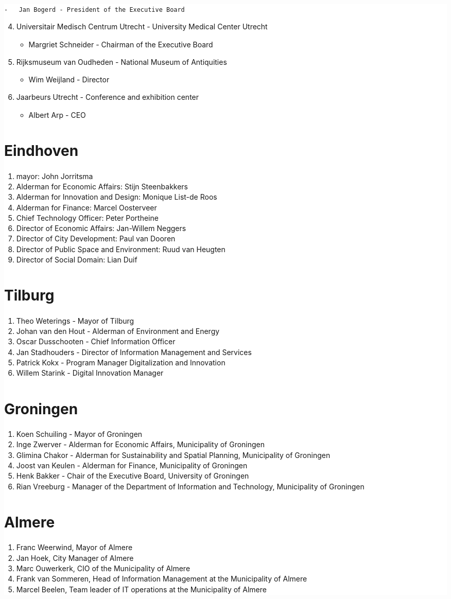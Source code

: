     -   Jan Bogerd - President of the Executive Board
4.  Universitair Medisch Centrum Utrecht - University Medical Center Utrecht
    
    -   Margriet Schneider - Chairman of the Executive Board
5.  Rijksmuseum van Oudheden - National Museum of Antiquities
    
    -   Wim Weijland - Director
6.  Jaarbeurs Utrecht - Conference and exhibition center
    
    -   Albert Arp - CEO

#  Eindhoven

1.  mayor: John Jorritsma
2.  Alderman for Economic Affairs: Stijn Steenbakkers
3.  Alderman for Innovation and Design: Monique List-de Roos
4.  Alderman for Finance: Marcel Oosterveer
5.  Chief Technology Officer: Peter Portheine
6.  Director of Economic Affairs: Jan-Willem Neggers
7.  Director of City Development: Paul van Dooren
8.  Director of Public Space and Environment: Ruud van Heugten
9.  Director of Social Domain: Lian Duif

# Tilburg

1.  Theo Weterings - Mayor of Tilburg
2.  Johan van den Hout - Alderman of Environment and Energy
3.  Oscar Dusschooten - Chief Information Officer
4.  Jan Stadhouders - Director of Information Management and Services
5.  Patrick Kokx - Program Manager Digitalization and Innovation
6.  Willem Starink - Digital Innovation Manager

# Groningen

1.  Koen Schuiling - Mayor of Groningen
2.  Inge Zwerver - Alderman for Economic Affairs, Municipality of Groningen
3.  Glimina Chakor - Alderman for Sustainability and Spatial Planning, Municipality of Groningen
4.  Joost van Keulen - Alderman for Finance, Municipality of Groningen
5.  Henk Bakker - Chair of the Executive Board, University of Groningen
6.  Rian Vreeburg - Manager of the Department of Information and Technology, Municipality of Groningen

# Almere

1.  Franc Weerwind, Mayor of Almere
2.  Jan Hoek, City Manager of Almere
3.  Marc Ouwerkerk, CIO of the Municipality of Almere
4.  Frank van Sommeren, Head of Information Management at the Municipality of Almere
5.  Marcel Beelen, Team leader of IT operations at the Municipality of Almere
